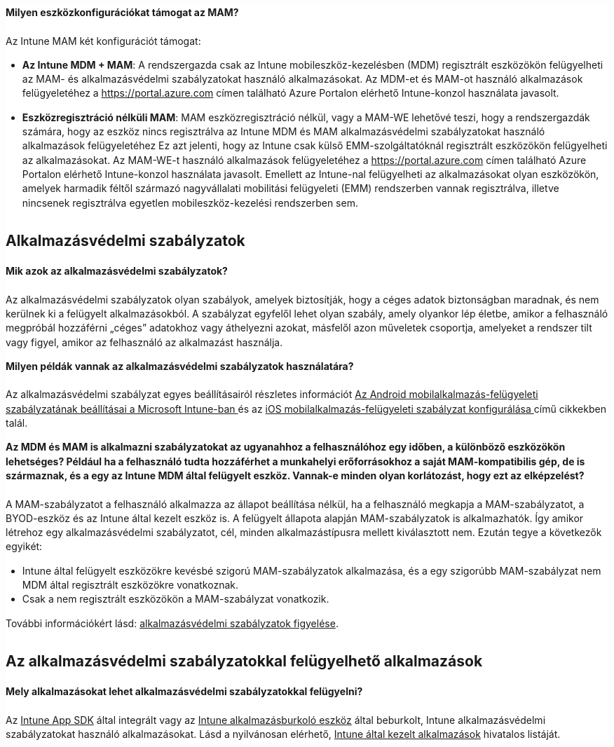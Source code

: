 **Milyen eszközkonfigurációkat támogat az MAM?**<br></br>
Az Intune MAM két konfigurációt támogat:
- **Az Intune MDM + MAM**: A rendszergazda csak az Intune mobileszköz-kezelésben (MDM) regisztrált eszközökön felügyelheti az MAM- és alkalmazásvédelmi szabályzatokat használó alkalmazásokat. Az MDM-et és MAM-ot használó alkalmazások felügyeletéhez a https://portal.azure.com címen található Azure Portalon elérhető Intune-konzol használata javasolt.

- **Eszközregisztráció nélküli MAM**: MAM eszközregisztráció nélkül, vagy a MAM-WE lehetővé teszi, hogy a rendszergazdák számára, hogy az eszköz nincs regisztrálva az Intune MDM és MAM alkalmazásvédelmi szabályzatokat használó alkalmazások felügyeletéhez Ez azt jelenti, hogy az Intune csak külső EMM-szolgáltatóknál regisztrált eszközökön felügyelheti az alkalmazásokat. Az MAM-WE-t használó alkalmazások felügyeletéhez a https://portal.azure.com címen található Azure Portalon elérhető Intune-konzol használata javasolt. Emellett az Intune-nal felügyelheti az alkalmazásokat olyan eszközökön, amelyek harmadik féltől származó nagyvállalati mobilitási felügyeleti (EMM) rendszerben vannak regisztrálva, illetve nincsenek regisztrálva egyetlen mobileszköz-kezelési rendszerben sem.


## <a name="app-protection-policies"></a>Alkalmazásvédelmi szabályzatok

**Mik azok az alkalmazásvédelmi szabályzatok?**<br></br>
Az alkalmazásvédelmi szabályzatok olyan szabályok, amelyek biztosítják, hogy a céges adatok biztonságban maradnak, és nem kerülnek ki a felügyelt alkalmazásokból. A szabályzat egyfelől lehet olyan szabály, amely olyankor lép életbe, amikor a felhasználó megpróbál hozzáférni „céges” adatokhoz vagy áthelyezni azokat, másfelől azon műveletek csoportja, amelyeket a rendszer tilt vagy figyel, amikor az felhasználó az alkalmazást használja.

**Milyen példák vannak az alkalmazásvédelmi szabályzatok használatára?**<br></br>
Az alkalmazásvédelmi szabályzat egyes beállításairól részletes információt [Az Android mobilalkalmazás-felügyeleti szabályzatának beállításai a Microsoft Intune-ban ](app-protection-policy-settings-android.md) és az [iOS mobilalkalmazás-felügyeleti szabályzat konfigurálása ](app-protection-policy-settings-ios.md) című cikkekben talál.

**Az MDM és MAM is alkalmazni szabályzatokat az ugyanahhoz a felhasználóhoz egy időben, a különböző eszközökön lehetséges? Például ha a felhasználó tudta hozzáférhet a munkahelyi erőforrásokhoz a saját MAM-kompatibilis gép, de is származnak, és a egy az Intune MDM által felügyelt eszköz. Vannak-e minden olyan korlátozást, hogy ezt az elképzelést?**<br></br>
A MAM-szabályzatot a felhasználó alkalmazza az állapot beállítása nélkül, ha a felhasználó megkapja a MAM-szabályzatot, a BYOD-eszköz és az Intune által kezelt eszköz is. A felügyelt állapota alapján MAM-szabályzatok is alkalmazhatók. Így amikor létrehoz egy alkalmazásvédelmi szabályzatot, cél, minden alkalmazástípusra mellett kiválasztott nem. Ezután tegye a következők egyikét:
- Intune által felügyelt eszközökre kevésbé szigorú MAM-szabályzatok alkalmazása, és a egy szigorúbb MAM-szabályzat nem MDM által regisztrált eszközökre vonatkoznak.
- Csak a nem regisztrált eszközökön a MAM-szabályzat vonatkozik.

További információkért lásd: [alkalmazásvédelmi szabályzatok figyelése](app-protection-policies-monitor.md).

## <a name="apps-you-can-manage-with-app-protection-policies"></a>Az alkalmazásvédelmi szabályzatokkal felügyelhető alkalmazások

**Mely alkalmazásokat lehet alkalmazásvédelmi szabályzatokkal felügyelni?**<br></br>
Az [Intune App SDK](/intune/app-sdk) által integrált vagy az [Intune alkalmazásburkoló eszköz](/intune/apps-prepare-mobile-application-management) által beburkolt, Intune alkalmazásvédelmi szabályzatokat használó alkalmazásokat. Lásd a nyilvánosan elérhető, [Intune által kezelt alkalmazások](https://www.microsoft.com/cloud-platform/microsoft-intune-apps) hivatalos listáját.
